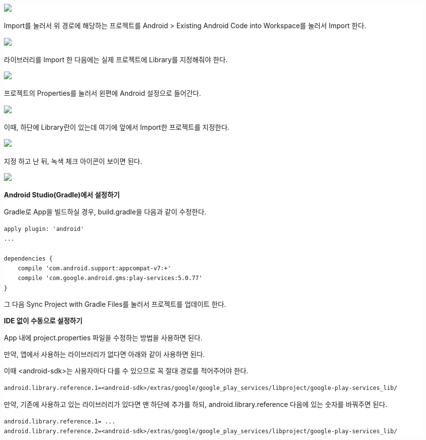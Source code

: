 ![](http://i1.daumcdn.net/svc/image/U03/adam/53E2DB72020C410001)

Import를 눌러서 위 경로에 해당하는 프로젝트를 Android > Existing Android Code into Workspace를 눌러서 Import 한다.

![](http://i1.daumcdn.net/svc/image/U03/adam/53E2DCD7032E990002)

라이브러리를 Import 한 다음에는 실제 프로젝트에 Library를 지정해줘야 한다.

![](http://i1.daumcdn.net/svc/image/U03/adam/53E2DCF2035D740003)

프로젝트의 Properties를 눌러서 왼편에 Android 설정으로 들어간다.

![](http://i1.daumcdn.net/svc/image/U03/adam/53E2DC7F024F150001)

이때, 하단에 Library란이 있는데 여기에 앞에서 Import한 프로젝트를 지정한다.

![](http://i1.daumcdn.net/svc/image/U03/adam/53E2DBD90245A40003)

지정 하고 난 뒤, 녹색 체크 아이콘이 보이면 된다.

![](http://i1.daumcdn.net/svc/image/U03/adam/53E2DF92061DE90001)


**Android Studio(Gradle)에서 설정하기**

Gradle로 App을 빌드하실 경우, build.gradle을 다음과 같이 수정한다.

```
apply plugin: 'android'
...

dependencies {
    compile 'com.android.support:appcompat-v7:+'
    compile 'com.google.android.gms:play-services:5.0.77'
}
```

그 다음 Sync Project with Gradle Files를 눌러서 프로젝트를 업데이트 한다.

**IDE 없이 수동으로 설정하기**

App 내에 project.properties 파일을 수정하는 방법을 사용하면 된다.

만약, 앱에서 사용하는 라이브러리가 없다면 아래와 같이 사용하면 된다.

이때 &lt;android-sdk&gt;는 사용자마다 다를 수 있으므로 꼭 절대 경로를 적어주어야 한다.

```
android.library.reference.1=<android-sdk>/extras/google/google_play_services/libproject/google-play-services_lib/
```

만약, 기존에 사용하고 있는 라이브러리가 있다면 맨 하단에 추가를 하되, android.library.reference 다음에 있는 숫자를 바꿔주면 된다.

```
android.library.reference.1= ...
android.library.reference.2=<android-sdk>/extras/google/google_play_services/libproject/google-play-services_lib/
```
